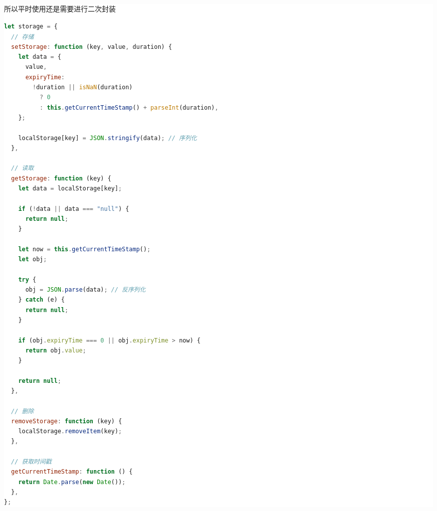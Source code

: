 所以平时使用还是需要进行二次封装

```js
let storage = {
  // 存储
  setStorage: function (key, value, duration) {
    let data = {
      value,
      expiryTime:
        !duration || isNaN(duration)
          ? 0
          : this.getCurrentTimeStamp() + parseInt(duration),
    };

    localStorage[key] = JSON.stringify(data); // 序列化
  },

  // 读取
  getStorage: function (key) {
    let data = localStorage[key];

    if (!data || data === "null") {
      return null;
    }

    let now = this.getCurrentTimeStamp();
    let obj;

    try {
      obj = JSON.parse(data); // 反序列化
    } catch (e) {
      return null;
    }

    if (obj.expiryTime === 0 || obj.expiryTime > now) {
      return obj.value;
    }

    return null;
  },

  // 删除
  removeStorage: function (key) {
    localStorage.removeItem(key);
  },

  // 获取时间戳
  getCurrentTimeStamp: function () {
    return Date.parse(new Date());
  },
};
```
